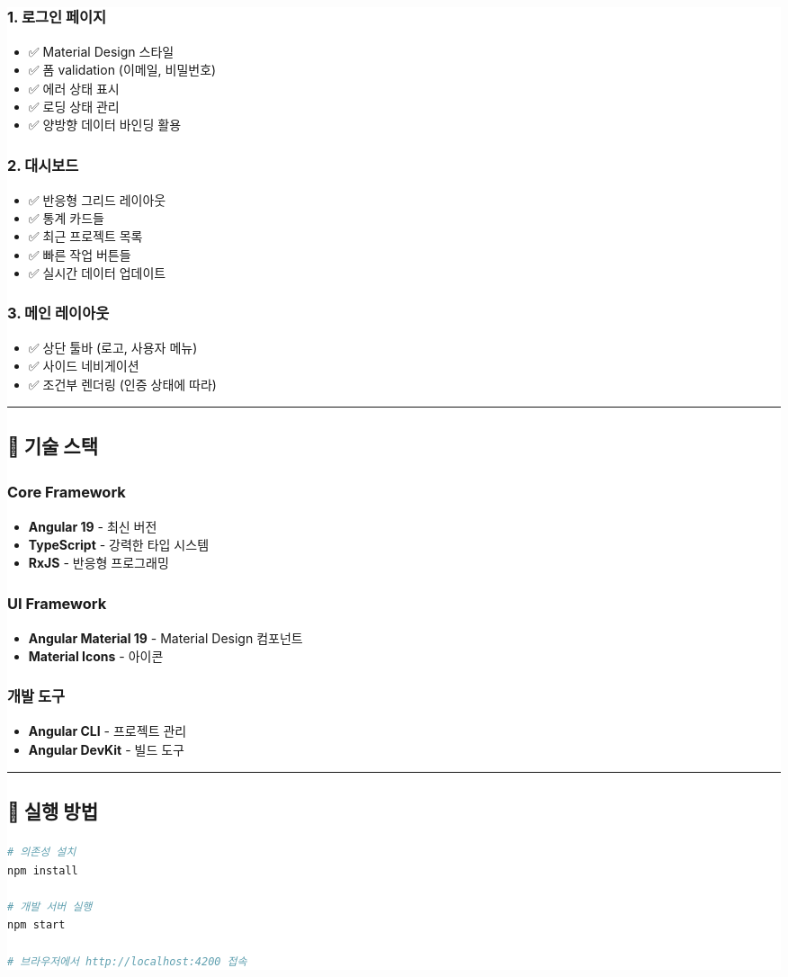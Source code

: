 ### 1. 로그인 페이지
- ✅ Material Design 스타일
- ✅ 폼 validation (이메일, 비밀번호)
- ✅ 에러 상태 표시
- ✅ 로딩 상태 관리
- ✅ 양방향 데이터 바인딩 활용

### 2. 대시보드
- ✅ 반응형 그리드 레이아웃
- ✅ 통계 카드들
- ✅ 최근 프로젝트 목록
- ✅ 빠른 작업 버튼들
- ✅ 실시간 데이터 업데이트

### 3. 메인 레이아웃
- ✅ 상단 툴바 (로고, 사용자 메뉴)
- ✅ 사이드 네비게이션
- ✅ 조건부 렌더링 (인증 상태에 따라)

---

## 🔧 기술 스택

### Core Framework
- **Angular 19** - 최신 버전
- **TypeScript** - 강력한 타입 시스템
- **RxJS** - 반응형 프로그래밍

### UI Framework
- **Angular Material 19** - Material Design 컴포넌트
- **Material Icons** - 아이콘

### 개발 도구
- **Angular CLI** - 프로젝트 관리
- **Angular DevKit** - 빌드 도구

---

## 🚀 실행 방법

```bash
# 의존성 설치
npm install

# 개발 서버 실행
npm start

# 브라우저에서 http://localhost:4200 접속
```
